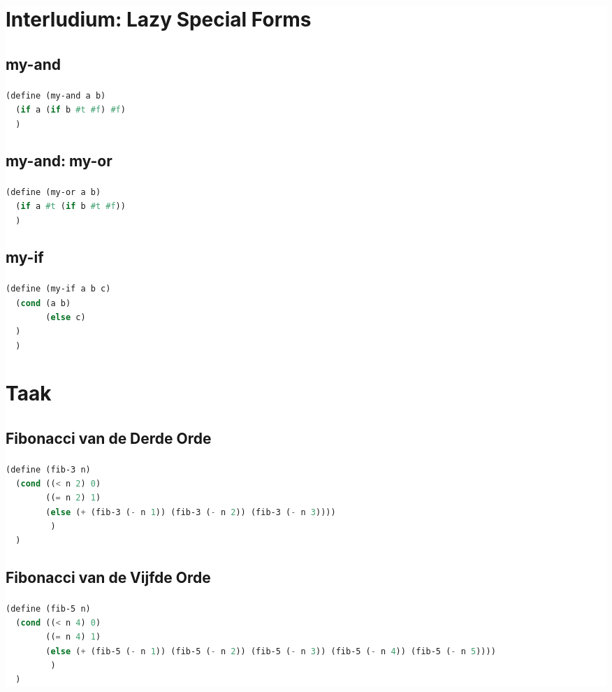 # Interludium: Lazy Special Forms

## my-and

```scheme
(define (my-and a b)
  (if a (if b #t #f) #f)
  )
```

## my-and: my-or

```scheme
(define (my-or a b)
  (if a #t (if b #t #f))
  )
```

## my-if

```scheme
(define (my-if a b c)
  (cond (a b)
        (else c)
  )
  )
```

# Taak

## Fibonacci van de Derde Orde

```scheme
(define (fib-3 n)
  (cond ((< n 2) 0)
        ((= n 2) 1)
        (else (+ (fib-3 (- n 1)) (fib-3 (- n 2)) (fib-3 (- n 3)))) 
         )
  )
```

## Fibonacci van de Vijfde Orde

```scheme
(define (fib-5 n)
  (cond ((< n 4) 0)
        ((= n 4) 1)
        (else (+ (fib-5 (- n 1)) (fib-5 (- n 2)) (fib-5 (- n 3)) (fib-5 (- n 4)) (fib-5 (- n 5)))) 
         )
  )
```
